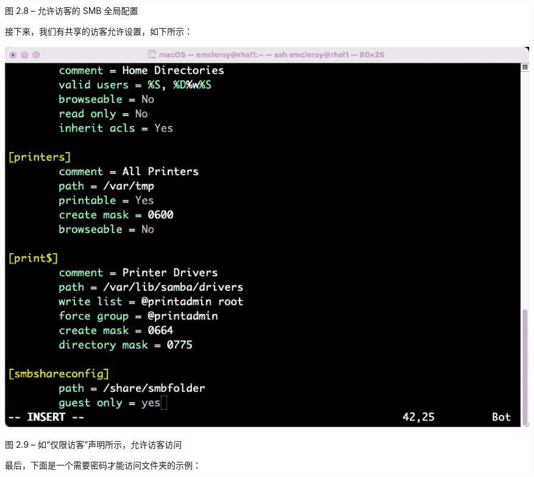 图 2.8 – 允许访客的 SMB 全局配置

接下来，我们有共享的访客允许设置，如下所示：

![图 2.9 – 如“仅限访客”声明所示，允许访客访问](img/Figure_2.09_B18607.jpg)

图 2.9 – 如“仅限访客”声明所示，允许访客访问

最后，下面是一个需要密码才能访问文件夹的示例：
